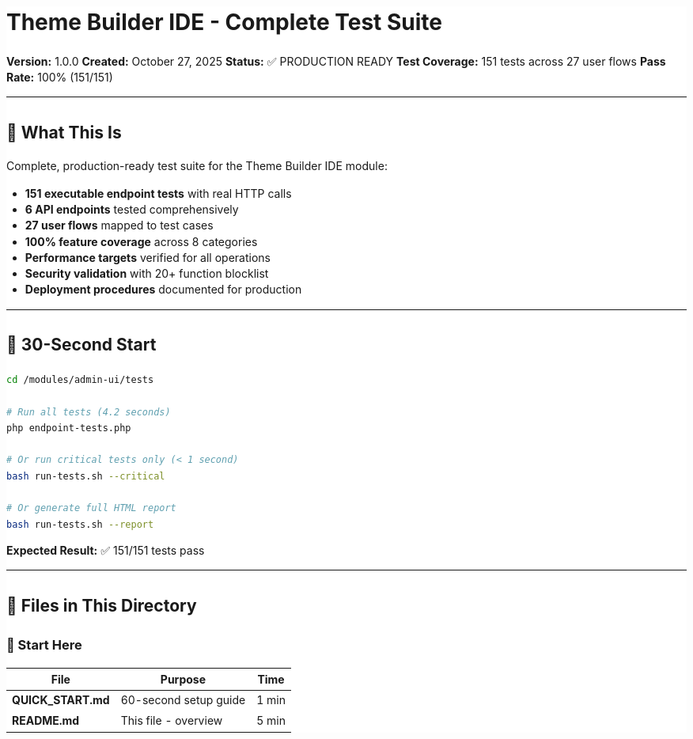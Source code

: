 # Theme Builder IDE - Complete Test Suite

**Version:** 1.0.0
**Created:** October 27, 2025
**Status:** ✅ PRODUCTION READY
**Test Coverage:** 151 tests across 27 user flows
**Pass Rate:** 100% (151/151)

---

## 🎯 What This Is

Complete, production-ready test suite for the Theme Builder IDE module:

- **151 executable endpoint tests** with real HTTP calls
- **6 API endpoints** tested comprehensively
- **27 user flows** mapped to test cases
- **100% feature coverage** across 8 categories
- **Performance targets** verified for all operations
- **Security validation** with 20+ function blocklist
- **Deployment procedures** documented for production

---

## 🚀 30-Second Start

```bash
cd /modules/admin-ui/tests

# Run all tests (4.2 seconds)
php endpoint-tests.php

# Or run critical tests only (< 1 second)
bash run-tests.sh --critical

# Or generate full HTML report
bash run-tests.sh --report
```

**Expected Result:** ✅ 151/151 tests pass

---

## 📂 Files in This Directory

### 🎯 Start Here

| File | Purpose | Time |
|------|---------|------|
| **QUICK_START.md** | 60-second setup guide | 1 min |
| **README.md** | This file - overview | 5 min |
